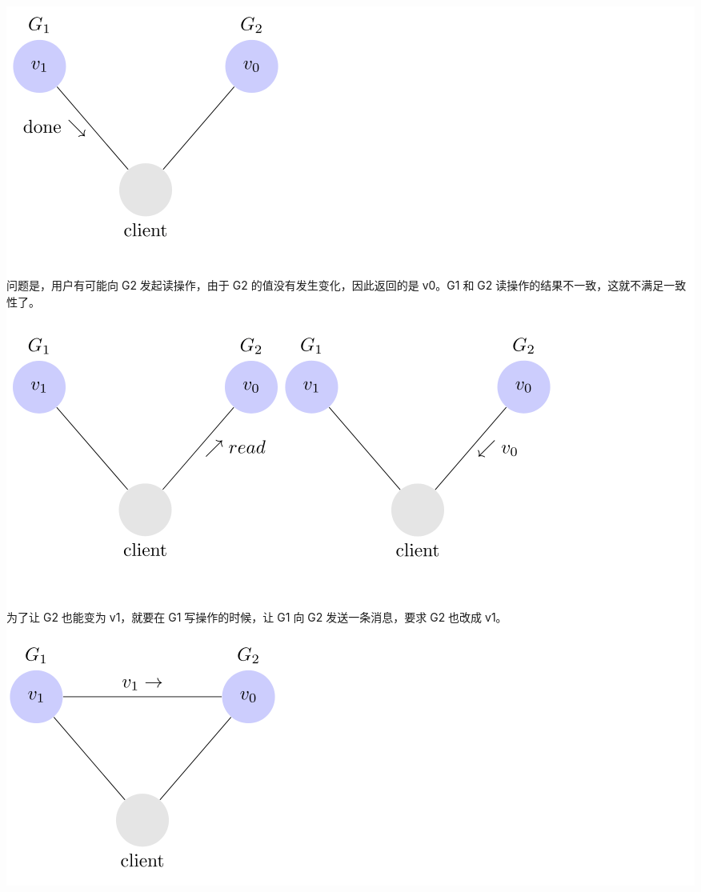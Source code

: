 ![图片](images/640-165240962612163.png)

问题是，用户有可能向 G2 发起读操作，由于 G2 的值没有发生变化，因此返回的是 v0。G1 和 G2 读操作的结果不一致，这就不满足一致性了。

![图片](images/640-165240964272365.png)

为了让 G2 也能变为 v1，就要在 G1 写操作的时候，让 G1 向 G2 发送一条消息，要求 G2 也改成 v1。

![图片](images/640-165240965607867.png)
